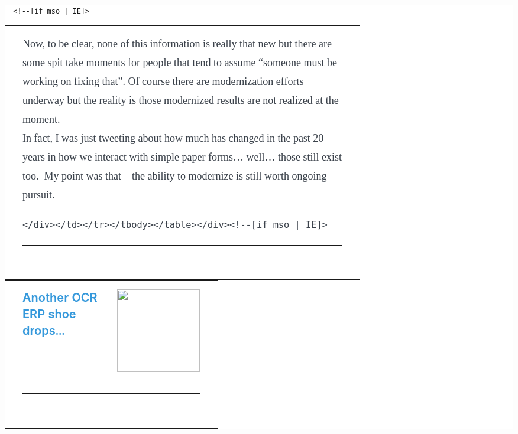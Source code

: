 
      <!--[if mso | IE]>
<table role="presentation" border="0" cellpadding="0" cellspacing="0" width="600" align="center" style="width:600px;">
  <tr>
    <td style="line-height:0px;font-size:0px;mso-line-height-rule:exactly;">
<![endif]--><div style="margin:0px auto;max-width:600px;"><table role="presentation" cellpadding="0" cellspacing="0" style="font-size:0px;width:100%;" align="center" border="0"><tbody><tr><td style="text-align:center;vertical-align:top;direction:ltr;font-size:0px;padding:0px;padding-bottom:44px;padding-left:30px;padding-right:30px;" class="indented"><div aria-labelledby="mj-column-per-100" class="mj-column-per-100 outlook-group-fix" style="vertical-align:top;display:inline-block;direction:ltr;font-size:13px;text-align:left;width:100%;"><table role="presentation" cellpadding="0" cellspacing="0" width="100%" border="0"><tbody><tr><td style="word-break:break-word;font-size:0px;padding:0px;" align="left"><div style="cursor:auto;color:#3B424B;font-family:Georgia, 'Times New Roman', Times, serif;font-size:18px;line-height:32px;text-align:left;">
      <div style="margin: 0;" class="revue-p">Now, to be clear, none of this information is really that new but there are some spit take moments for people that tend to assume “someone must be working on fixing that”. Of course there are modernization efforts underway but the reality is those modernized results are not realized at the moment.</div><div style="margin: 0;" class="revue-p">In fact, I was just tweeting about how much has changed in the past 20 years in how we interact with simple paper forms… well… those still exist too.  My point was that – the ability to modernize is still worth ongoing pursuit.</div>

    </div></td></tr></tbody></table></div><!--[if mso | IE]>
</td></tr></table>
<![endif]--></td></tr></tbody></table></div>


      <!--[if mso | IE]>
<table role="presentation" border="0" cellpadding="0" cellspacing="0" width="600" align="center" style="width:600px;">
  <tr>
    <td style="line-height:0px;font-size:0px;mso-line-height-rule:exactly;">
<![endif]--><div style="margin:0px auto;max-width:600px;"><table role="presentation" cellpadding="0" cellspacing="0" style="font-size:0px;width:100%;" align="center" border="0"><tbody><tr><td style="text-align:center;vertical-align:top;direction:ltr;font-size:0px;padding:0px;padding-bottom:44px;padding-left:30px;padding-right:30px;" class="indented"><div aria-labelledby="mj-column-per-100" class="mj-column-per-100" style="vertical-align:top;display:inline-block;font-size:0px;line-height:0px;text-align:left;width:100%;"><div aria-labelledby="mj-column-per-100" class="mj-column-per-100 outlook-group-fix" style="vertical-align:top;display:inline-block;direction:ltr;font-size:13px;text-align:left;width:100%;"><table role="presentation" cellpadding="0" cellspacing="0" width="100%" border="0"><tbody><tr><td style="word-break:break-word;font-size:0px;padding:0px;" align="left"><div style="cursor:auto;color:#3B424B;font-family:-apple-system, BlinkMacSystemFont, 'Segoe UI', Helvetica, sans-serif;font-size:13px;line-height:22px;text-align:left;">
          <a target="_blank" style="text-decoration: none;" href="https://twitter.com/JayCuthrell/status/810917335808806920?utm_campaign=Revue%20newsletter&amp;utm_medium=Newsletter&amp;utm_source=revue">
            <img width="140" height="140" alt="" align="right" style="padding-left: 30px; padding-bottom: 36px;border:none;border-radius:0;outline:none;text-decoration:none;" class="link-image" src="https://s3.amazonaws.com/revue/items/images/001/663/947/thumb/Jpc0KbFA_400x400.jpg?1483338701" />
</a>        <div class="link-title" style="padding-bottom: 8px; font-family: -apple-system, BlinkMacSystemFont, 'Segoe UI', Helvetica, sans-serif; color: #27285F; font-size: 20px; line-height: 28px; font-weight: 600;"><a target="_blank" style="color: #3498DB; text-decoration: none;" href="https://twitter.com/JayCuthrell/status/810917335808806920?utm_campaign=Revue%20newsletter&amp;utm_medium=Newsletter&amp;utm_source=revue">Another OCR ERP shoe drops...
